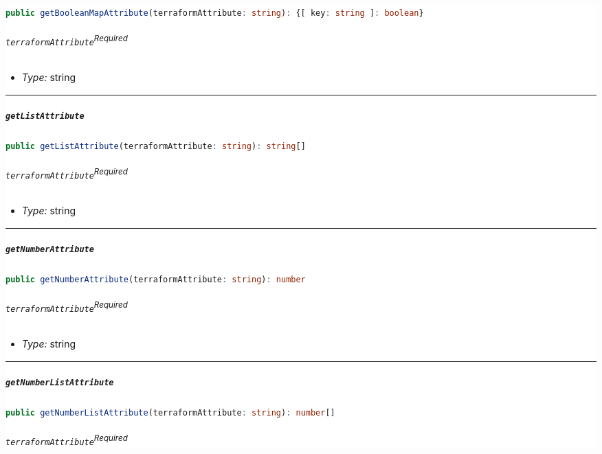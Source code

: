 ```typescript
public getBooleanMapAttribute(terraformAttribute: string): {[ key: string ]: boolean}
```

###### `terraformAttribute`<sup>Required</sup> <a name="terraformAttribute" id="@cdktf/provider-tfe.dataTfeWorkspaceIds.DataTfeWorkspaceIds.getBooleanMapAttribute.parameter.terraformAttribute"></a>

- *Type:* string

---

##### `getListAttribute` <a name="getListAttribute" id="@cdktf/provider-tfe.dataTfeWorkspaceIds.DataTfeWorkspaceIds.getListAttribute"></a>

```typescript
public getListAttribute(terraformAttribute: string): string[]
```

###### `terraformAttribute`<sup>Required</sup> <a name="terraformAttribute" id="@cdktf/provider-tfe.dataTfeWorkspaceIds.DataTfeWorkspaceIds.getListAttribute.parameter.terraformAttribute"></a>

- *Type:* string

---

##### `getNumberAttribute` <a name="getNumberAttribute" id="@cdktf/provider-tfe.dataTfeWorkspaceIds.DataTfeWorkspaceIds.getNumberAttribute"></a>

```typescript
public getNumberAttribute(terraformAttribute: string): number
```

###### `terraformAttribute`<sup>Required</sup> <a name="terraformAttribute" id="@cdktf/provider-tfe.dataTfeWorkspaceIds.DataTfeWorkspaceIds.getNumberAttribute.parameter.terraformAttribute"></a>

- *Type:* string

---

##### `getNumberListAttribute` <a name="getNumberListAttribute" id="@cdktf/provider-tfe.dataTfeWorkspaceIds.DataTfeWorkspaceIds.getNumberListAttribute"></a>

```typescript
public getNumberListAttribute(terraformAttribute: string): number[]
```

###### `terraformAttribute`<sup>Required</sup> <a name="terraformAttribute" id="@cdktf/provider-tfe.dataTfeWorkspaceIds.DataTfeWorkspaceIds.getNumberListAttribute.parameter.terraformAttribute"></a>
